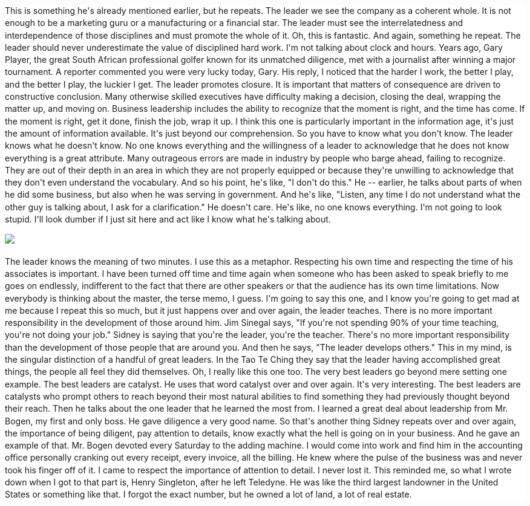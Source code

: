This is something he's already mentioned earlier, but he repeats. The leader we see the company as a coherent whole. It is not enough to be a marketing guru or a manufacturing or a financial star. The leader must see the interrelatedness and interdependence of those disciplines and must promote the whole of it. Oh, this is fantastic. And again, something he repeat. The leader should never underestimate the value of disciplined hard work. I'm not talking about clock and hours. Years ago, Gary Player, the great South African professional golfer known for its unmatched diligence, met with a journalist after winning a major tournament. A reporter commented you were very lucky today, Gary. His reply, I noticed that the harder I work, the better I play, and the better I play, the luckier I get. The leader promotes closure. It is important that matters of consequence are driven to constructive conclusion. Many otherwise skilled executives have difficulty making a decision, closing the deal, wrapping the matter up, and moving on. Business leadership includes the ability to recognize that the moment is right, and the time has come. If the moment is right, get it done, finish the job, wrap it up. I think this one is particularly important in the information age, it's just the amount of information available. It's just beyond our comprehension. So you have to know what you don't know. The leader knows what he doesn't know. No one knows everything and the willingness of a leader to acknowledge that he does not know everything is a great attribute. Many outrageous errors are made in industry by people who barge ahead, failing to recognize. They are out of their depth in an area in which they are not properly equipped or because they're unwilling to acknowledge that they don't even understand the vocabulary. And so his point, he's like, "I don't do this." He -- earlier, he talks about parts of when he did some business, but also when he was serving in government. And he's like, "Listen, any time I do not understand what the other guy is talking about, I ask for a clarification." He doesn't care. He's like, no one knows everything. I'm not going to look stupid. I'll look dumber if I just sit here and act like I know what he's talking about.

![](https://www.foundersnotes.com/static/images/new_icons/chevron-down-alt-thin.svg)

The leader knows the meaning of two minutes. I use this as a metaphor. Respecting his own time and respecting the time of his associates is important. I have been turned off time and time again when someone who has been asked to speak briefly to me goes on endlessly, indifferent to the fact that there are other speakers or that the audience has its own time limitations. Now everybody is thinking about the master, the terse memo, I guess. I'm going to say this one, and I know you're going to get mad at me because I repeat this so much, but it just happens over and over again, the leader teaches. There is no more important responsibility in the development of those around him. Jim Sinegal says, "If you're not spending 90% of your time teaching, you're not doing your job." Sidney is saying that you're the leader, you're the teacher. There's no more important responsibility than the development of those people that are around you. And then he says, "The leader develops others." This in my mind, is the singular distinction of a handful of great leaders. In the Tao Te Ching they say that the leader having accomplished great things, the people all feel they did themselves. Oh, I really like this one too. The very best leaders go beyond mere setting one example. The best leaders are catalyst. He uses that word catalyst over and over again. It's very interesting. The best leaders are catalysts who prompt others to reach beyond their most natural abilities to find something they had previously thought beyond their reach. Then he talks about the one leader that he learned the most from. I learned a great deal about leadership from Mr. Bogen, my first and only boss. He gave diligence a very good name. So that's another thing Sidney repeats over and over again, the importance of being diligent, pay attention to details, know exactly what the hell is going on in your business. And he gave an example of that. Mr. Bogen devoted every Saturday to the adding machine. I would come into work and find him in the accounting office personally cranking out every receipt, every invoice, all the billing. He knew where the pulse of the business was and never took his finger off of it. I came to respect the importance of attention to detail. I never lost it. This reminded me, so what I wrote down when I got to that part is, Henry Singleton, after he left Teledyne. He was like the third largest landowner in the United States or something like that. I forgot the exact number, but he owned a lot of land, a lot of real estate.
